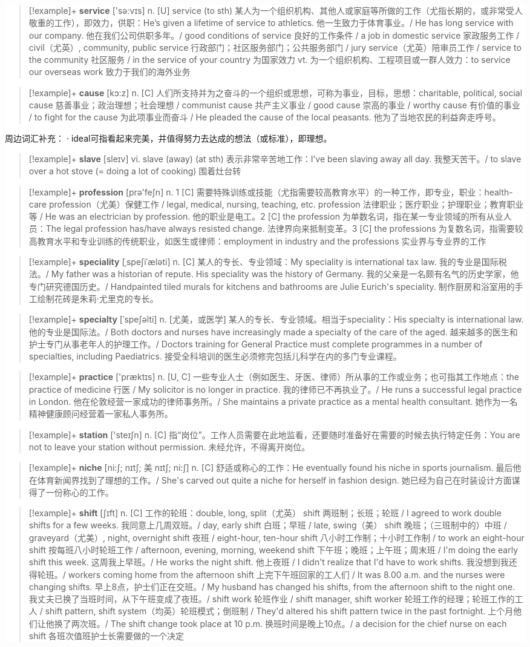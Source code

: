 >[!example]+ <span class="vocabulary">**service**</span> ['sə:vɪs] 
> <span class="definition">n. [U] service (to sth) 某人为一个组织机构、其他人或家庭等所做的工作（尤指长期的，或非常受人敬重的工作），即效力，供职：</span>He’s given a lifetime of service to athletics. 他一生致力于体育事业。/ He has long service with our company. 他在我们公司供职多年。/ good conditions of service 良好的工作条件 / a job in domestic service 家政服务工作 / civil（尤英）, community, public service 行政部门；社区服务部门；公共服务部门 / jury service（尤英）陪审员工作 / service to the community 社区服务 / in the service of your country 为国家效力 <span class="definition">vt. 为一个组织机构、工程项目或一群人效力：</span>to service our overseas work 致力于我们的海外业务

>[!example]+ <span class="vocabulary">**cause**</span> [kɔ:z] 
> <span class="definition">n. [C] 人们所支持并为之奋斗的一个组织或思想，可称为事业，目标，思想：</span>charitable, political, social cause 慈善事业；政治理想；社会理想 / communist cause 共产主义事业 / good cause 崇高的事业 / worthy cause 有价值的事业 / to fight for the cause 为此项事业而奋斗 / He pleaded the cause of the local peasants. 他为了当地农民的利益奔走呼号。

周边词汇补充：
· ideal可指看起来完美，并值得努力去达成的想法（或标准），即理想。
           
>[!example]+ <span class="vocabulary">**slave**</span> [sleɪv] 
> <span class="definition">vi. slave (away) (at sth) 表示非常辛苦地工作：</span>I’ve been slaving away all day. 我整天苦干。/ to slave over a hot stove (= doing a lot of cooking) 围着灶台转

>[!example]+ <span class="vocabulary">**profession**</span> [prə'feʃn] 
> <span class="definition">n. 1 [C] 需要特殊训练或技能（尤指需要较高教育水平）的一种工作，即专业，职业：</span>health-care profession（尤美）保健工作 / legal, medical, nursing, teaching, etc. profession 法律职业；医疗职业；护理职业；教育职业等 / He was an electrician by profession. 他的职业是电工。<span class="definition">2 [C] the profession 为单数名词，指在某一专业领域的所有从业人员：</span>The legal profession has/have always resisted change. 法律界向来抵制变革。<span class="definition">3 [C] the professions 为复数名词，指需要较高教育水平和专业训练的传统职业，如医生或律师：</span>employment in industry and the professions 实业界与专业界的工作
           
>[!example]+ <span class="vocabulary">**speciality**</span> [ˌspeʃiˈæləti]
> <span class="definition">n. [C] 某人的专长、专业领域：</span>My speciality is international tax law. 我的专业是国际税法。/ My father was a historian of repute. His speciality was the history of Germany. 我的父亲是一名颇有名气的历史学家，他专门研究德国历史。/ Handpainted tiled murals for kitchens and bathrooms are Julie Eurich's speciality. 制作厨房和浴室用的手工绘制花砖是朱莉·尤里克的专长。
            
>[!example]+ <span class="vocabulary">**specialty**</span> [ˈspeʃəlti]
> <span class="definition">n. [尤美，或医学] 某人的专长、专业领域。相当于speciality：</span>His specialty is international law. 他的专业是国际法。/ Both doctors and nurses have increasingly made a specialty of the care of the aged. 越来越多的医生和护士专门从事老年人的护理工作。/ Doctors training for General Practice must complete programmes in a number of specialties, including Paediatrics. 接受全科培训的医生必须修完包括儿科学在内的多门专业课程。
 
>[!example]+ <span class="vocabulary">**practice**</span> ['præktɪs] 
> <span class="definition">n. [U, C] 一些专业人士（例如医生、牙医、律师）所从事的工作或业务；也可指其工作地点：</span>the practice of medicine 行医 / My solicitor is no longer in practice. 我的律师已不再执业了。/ He runs a successful legal practice in London. 他在伦敦经营一家成功的律师事务所。/ She maintains a private practice as a mental health consultant. 她作为一名精神健康顾问经营着一家私人事务所。

>[!example]+ <span class="vocabulary">**station**</span> ['steɪʃn] 
> <span class="definition">n. [C] 指“岗位”。工作人员需要在此地监看，还要随时准备好在需要的时候去执行特定任务：</span>You are not to leave your station without permission. 未经允许，不得离开岗位。
             
>[!example]+ <span class="vocabulary">**niche**</span> [ni:ʃ; nɪtʃ; 美 nɪtʃ; ni:ʃ]
> <span class="definition">n. [C] 舒适或称心的工作：</span>He eventually found his niche in sports journalism. 最后他在体育新闻界找到了理想的工作。/ She's carved out quite a niche for herself in fashion design. 她已经为自己在时装设计方面谋得了一份称心的工作。         

>[!example]+ <span class="vocabulary">**shift**</span> [ʃɪft]
> <span class="definition">n. [C] 工作的轮班：</span>double, long, split（尤英） shift 两班制；长班；轮班 / I agreed to work double shifts for a few weeks. 我同意上几周双班。/ day, early shift 白班；早班 / late, swing（美） shift 晚班；（三班制中的）中班 / graveyard（尤美）, night, overnight shift 夜班 / eight-hour, ten-hour shift 八小时工作制；十小时工作制 / to work an eight-hour shift 按每班八小时轮班工作 / afternoon, evening, morning, weekend shift 下午班；晚班；上午班；周末班 / I'm doing the early shift this week. 这周我上早班。/ He works the night shift. 他上夜班 / I didn't realize that I'd have to work shifts. 我没想到我还得轮班。/ workers coming home from the afternoon shift 上完下午班回家的工人们 / It was 8.00 a.m. and the nurses were changing shifts. 早上8点，护士们正在交班。/ My husband has changed his shifts, from the afternoon shift to the night one. 我丈夫已换了当班时间，从下午班变成了夜班。/ shift work 轮班作业 / shift manager, shift worker 轮班工作的经理；轮班工作的工人 / shift pattern, shift system（均英）轮班模式；倒班制 / They'd altered his shift pattern twice in the past fortnight. 上个月他们让他换了两次班。/ The shift change took place at 10 p.m. 换班时间是晚上10点。/ a decision for the chief nurse on each shift 各班次值班护士长需要做的一个决定
                    